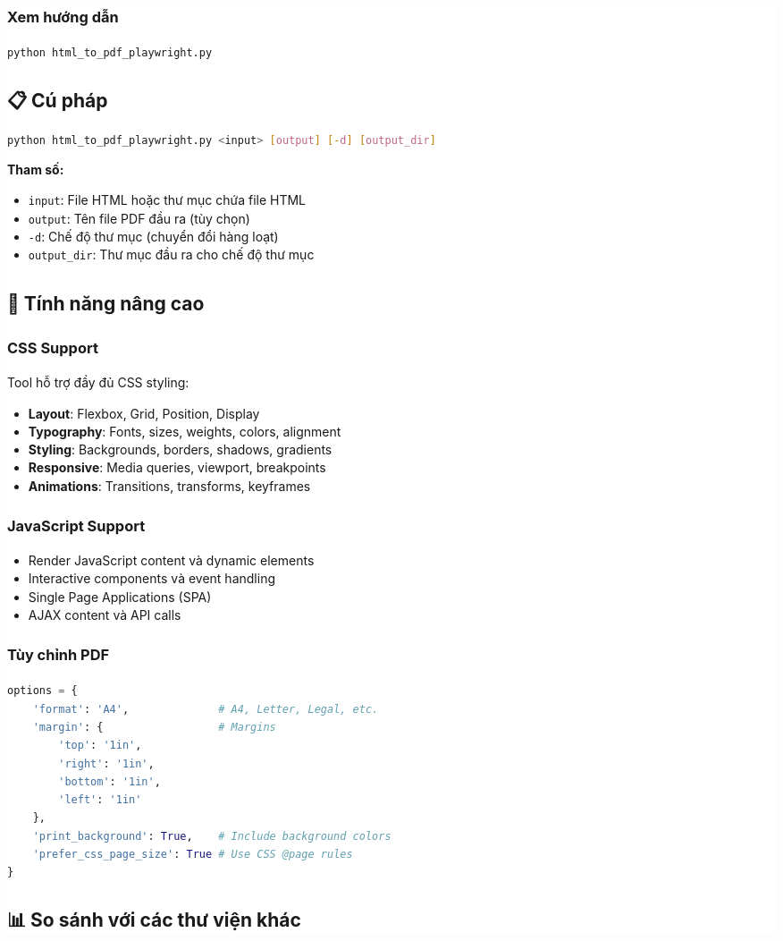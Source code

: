 ### Xem hướng dẫn
```bash
python html_to_pdf_playwright.py
```

## 📋 Cú pháp

```bash
python html_to_pdf_playwright.py <input> [output] [-d] [output_dir]
```

**Tham số:**
- `input`: File HTML hoặc thư mục chứa file HTML
- `output`: Tên file PDF đầu ra (tùy chọn)
- `-d`: Chế độ thư mục (chuyển đổi hàng loạt)
- `output_dir`: Thư mục đầu ra cho chế độ thư mục

## 🎨 Tính năng nâng cao

### CSS Support
Tool hỗ trợ đầy đủ CSS styling:
- **Layout**: Flexbox, Grid, Position, Display
- **Typography**: Fonts, sizes, weights, colors, alignment
- **Styling**: Backgrounds, borders, shadows, gradients
- **Responsive**: Media queries, viewport, breakpoints
- **Animations**: Transitions, transforms, keyframes

### JavaScript Support
- Render JavaScript content và dynamic elements
- Interactive components và event handling
- Single Page Applications (SPA)
- AJAX content và API calls

### Tùy chỉnh PDF
```python
options = {
    'format': 'A4',              # A4, Letter, Legal, etc.
    'margin': {                  # Margins
        'top': '1in',
        'right': '1in',
        'bottom': '1in',
        'left': '1in'
    },
    'print_background': True,    # Include background colors
    'prefer_css_page_size': True # Use CSS @page rules
}
```

## 📊 So sánh với các thư viện khác
